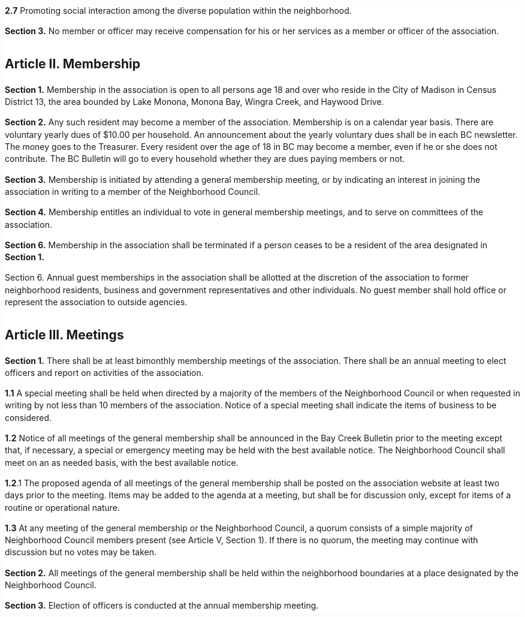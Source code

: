 __2.7__ Promoting social interaction among the diverse population within the neighborhood.

__Section 3.__ No member or officer may receive compensation for his or her services as a member or officer of the association.

## Article II. Membership

__Section 1.__ Membership in the association is open to all persons age 18 and over who reside in the City of Madison in Census District 13, the area bounded by Lake Monona, Monona Bay, Wingra Creek, and Haywood Drive.

__Section 2.__ Any such resident may become a member of the association. Membership is on a calendar year basis. There are voluntary yearly dues of $10.00 per household. An announcement about the yearly voluntary dues shall be in each BC newsletter. The money goes to the Treasurer. Every resident over the age of 18 in BC may become a member, even if he or she does not contribute. The BC Bulletin will go to every household whether they are dues paying members or not.

__Section 3.__ Membership is initiated by attending a general membership meeting, or by indicating an interest in joining the association in writing to a member of the Neighborhood Council.

__Section 4.__ Membership entitles an individual to vote in general membership meetings, and to serve on committees of the association.

__Section 6.__ Membership in the association shall be terminated if a person ceases to be a resident of the area designated in __Section 1.__

Section 6. Annual guest memberships in the association shall be allotted at the discretion of the association to former neighborhood residents, business and government representatives and other individuals. No guest member shall hold office or represent the association to outside agencies.

## Article III. Meetings

__Section 1.__ There shall be at least bimonthly membership meetings of the association. There shall be an annual meeting to elect officers and report on activities of the association.

__1.1__ A special meeting shall be held when directed by a majority of the members of the Neighborhood Council or when requested in writing by not less than 10 members of the association. Notice of a special meeting shall indicate the items of business to be considered.

__1.2__ Notice of all meetings of the general membership shall be announced in the Bay Creek Bulletin prior to the meeting except that, if necessary, a special or emergency meeting may be held with the best available notice. The Neighborhood Council shall meet on an as needed basis, with the best available notice.

__1.2__.1 The proposed agenda of all meetings of the general membership shall be posted on the association website at least two days prior to the meeting. Items may be added to the agenda at a meeting, but shall be for discussion only, except for items of a routine or operational nature.

__1.3__ At any meeting of the general membership or the Neighborhood Council, a quorum consists of a simple majority of Neighborhood Council members present (see Article V, Section 1). If there is no quorum, the meeting may continue with discussion but no votes may be taken.

__Section 2.__ All meetings of the general membership shall be held within the neighborhood boundaries at a place designated by the Neighborhood Council.

__Section 3.__ Election of officers is conducted at the annual membership meeting.
